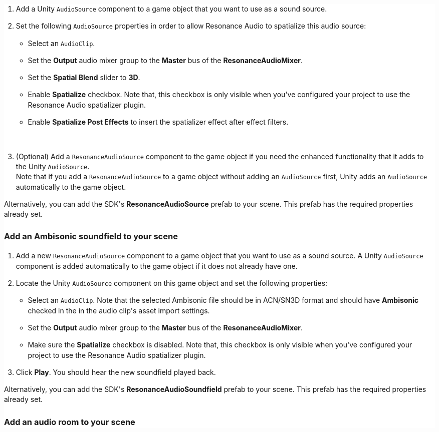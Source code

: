 1.  Add a Unity `AudioSource` component to a game object that you want to
    use as a sound source.

1.  Set the following `AudioSource` properties in order to allow Resonance Audio
    to spatialize this audio source:

    *  Select an `AudioClip`.

    *  Set the **Output** audio mixer group to the **Master** bus of the
       **ResonanceAudioMixer**.

    *  Set the **Spatial Blend** slider to **3D**.

    *  Enable **Spatialize** checkbox.
       Note that, this checkbox is only visible when you've configured your
       project to use the Resonance Audio spatializer plugin.

    *  Enable **Spatialize Post Effects** to insert the spatializer effect after
       effect filters.

        <img srcset="{{ site.baseurl }}/images/unity/sound_source_config.png 2x"></li>

1.  (Optional) Add a `ResonanceAudioSource` component to the game object if you
    need the enhanced functionality that it adds to the Unity `AudioSource`.<br>
    Note that if you add a `ResonanceAudioSource` to a game object without
    adding an `AudioSource` first, Unity adds an `AudioSource` automatically to
    the game object.

Alternatively, you can add the SDK's **ResonanceAudioSource** prefab to your
scene. This prefab has the required properties already set.

### Add an Ambisonic soundfield to your scene

1.  Add a new `ResonanceAudioSource` component to a game object that you want to
    use as a sound source. A Unity `AudioSource` component is added
    automatically to the game object if it does not already have one.

1.  Locate the Unity `AudioSource` component on this game object and set the
    following properties:

    *  Select an `AudioClip`.
       Note that the selected Ambisonic file should be in ACN/SN3D format and
       should have **Ambisonic** checked in the in the audio clip's asset import
       settings.

    *  Set the **Output** audio mixer group to the **Master** bus of the
       **ResonanceAudioMixer**.

    *  Make sure the **Spatialize** checkbox is disabled.
       Note that, this checkbox is only visible when you've configured your
       project to use the Resonance Audio spatializer plugin.

1.  Click **Play**. You should hear the new soundfield played back.

Alternatively, you can add the SDK's **ResonanceAudioSoundfield** prefab to your
scene. This prefab has the required properties already set.

### Add an audio room to your scene
